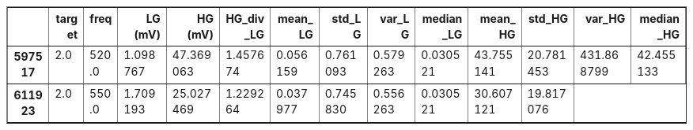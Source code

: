 

<div>
<style scoped>
    .dataframe tbody tr th:only-of-type {
        vertical-align: middle;
    }

    .dataframe tbody tr th {
        vertical-align: top;
    }

    .dataframe thead th {
        text-align: right;
    }
</style>
<table border="1" class="dataframe">
  <thead>
    <tr style="text-align: right;">
      <th></th>
      <th>target</th>
      <th>freq</th>
      <th>LG (mV)</th>
      <th>HG (mV)</th>
      <th>HG_div_LG</th>
      <th>mean_LG</th>
      <th>std_LG</th>
      <th>var_LG</th>
      <th>median_LG</th>
      <th>mean_HG</th>
      <th>std_HG</th>
      <th>var_HG</th>
      <th>median_HG</th>
    </tr>
  </thead>
  <tbody>
    <tr>
      <th>597517</th>
      <td>2.0</td>
      <td>520.0</td>
      <td>1.098767</td>
      <td>47.369063</td>
      <td>1.457674</td>
      <td>0.056159</td>
      <td>0.761093</td>
      <td>0.579263</td>
      <td>0.030521</td>
      <td>43.755141</td>
      <td>20.781453</td>
      <td>431.868799</td>
      <td>42.455133</td>
    </tr>
    <tr>
      <th>611923</th>
      <td>2.0</td>
      <td>550.0</td>
      <td>1.709193</td>
      <td>25.027469</td>
      <td>1.229264</td>
      <td>0.037977</td>
      <td>0.745830</td>
      <td>0.556263</td>
      <td>0.030521</td>
      <td>30.607121</td>
      <td>19.817076</td>